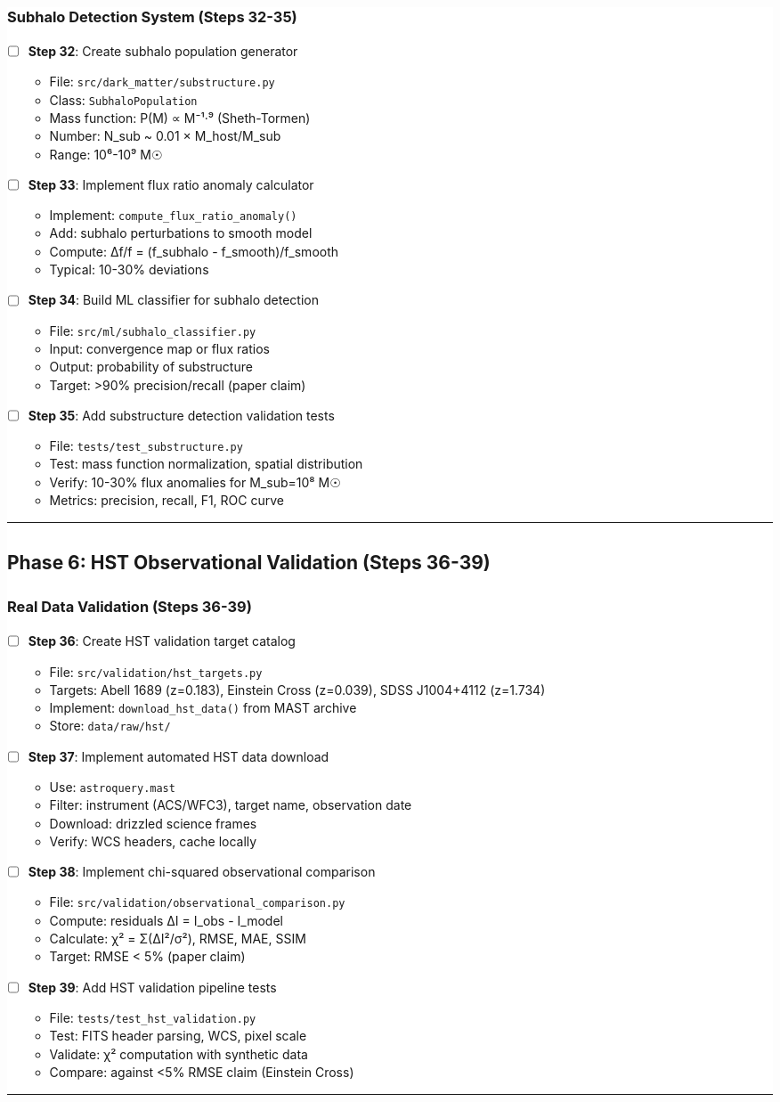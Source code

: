 ### Subhalo Detection System (Steps 32-35)
- [ ] **Step 32**: Create subhalo population generator
  - File: `src/dark_matter/substructure.py`
  - Class: `SubhaloPopulation`
  - Mass function: P(M) ∝ M⁻¹·⁹ (Sheth-Tormen)
  - Number: N_sub ~ 0.01 × M_host/M_sub
  - Range: 10⁶-10⁹ M☉

- [ ] **Step 33**: Implement flux ratio anomaly calculator
  - Implement: `compute_flux_ratio_anomaly()`
  - Add: subhalo perturbations to smooth model
  - Compute: Δf/f = (f_subhalo - f_smooth)/f_smooth
  - Typical: 10-30% deviations

- [ ] **Step 34**: Build ML classifier for subhalo detection
  - File: `src/ml/subhalo_classifier.py`
  - Input: convergence map or flux ratios
  - Output: probability of substructure
  - Target: >90% precision/recall (paper claim)

- [ ] **Step 35**: Add substructure detection validation tests
  - File: `tests/test_substructure.py`
  - Test: mass function normalization, spatial distribution
  - Verify: 10-30% flux anomalies for M_sub=10⁸ M☉
  - Metrics: precision, recall, F1, ROC curve

---

## **Phase 6: HST Observational Validation** (Steps 36-39)

### Real Data Validation (Steps 36-39)
- [ ] **Step 36**: Create HST validation target catalog
  - File: `src/validation/hst_targets.py`
  - Targets: Abell 1689 (z=0.183), Einstein Cross (z=0.039), SDSS J1004+4112 (z=1.734)
  - Implement: `download_hst_data()` from MAST archive
  - Store: `data/raw/hst/`

- [ ] **Step 37**: Implement automated HST data download
  - Use: `astroquery.mast`
  - Filter: instrument (ACS/WFC3), target name, observation date
  - Download: drizzled science frames
  - Verify: WCS headers, cache locally

- [ ] **Step 38**: Implement chi-squared observational comparison
  - File: `src/validation/observational_comparison.py`
  - Compute: residuals ΔI = I_obs - I_model
  - Calculate: χ² = Σ(ΔI²/σ²), RMSE, MAE, SSIM
  - Target: RMSE < 5% (paper claim)

- [ ] **Step 39**: Add HST validation pipeline tests
  - File: `tests/test_hst_validation.py`
  - Test: FITS header parsing, WCS, pixel scale
  - Validate: χ² computation with synthetic data
  - Compare: against <5% RMSE claim (Einstein Cross)

---